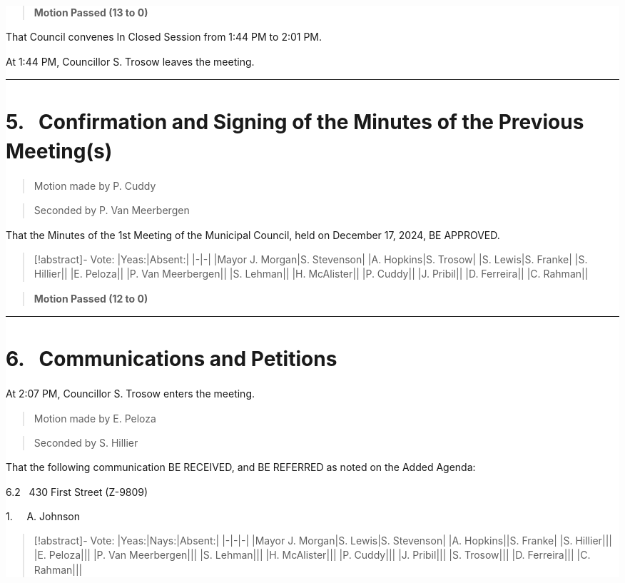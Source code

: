 > **Motion Passed (13 to 0)**

That Council convenes In Closed Session from 1:44 PM to 2:01 PM.

At 1:44 PM, Councillor S. Trosow leaves the meeting.

****

# 5.&nbsp;&nbsp;&nbsp;Confirmation and Signing of the Minutes of the Previous Meeting(s)

> Motion made by P. Cuddy

> Seconded by P. Van Meerbergen

That the Minutes of the 1st Meeting of the Municipal Council, held on December 17, 2024, BE APPROVED.

> [!abstract]- Vote:
> |Yeas:|Absent:|
> |-|-|
> |Mayor J. Morgan|S. Stevenson|
> |A. Hopkins|S. Trosow|
> |S. Lewis|S. Franke|
> |S. Hillier||
> |E. Peloza||
> |P. Van Meerbergen||
> |S. Lehman||
> |H. McAlister||
> |P. Cuddy||
> |J. Pribil||
> |D. Ferreira||
> |C. Rahman||

> **Motion Passed (12 to 0)**

****

# 6.&nbsp;&nbsp;&nbsp;Communications and Petitions

At 2:07 PM, Councillor S. Trosow enters the meeting.

> Motion made by E. Peloza

> Seconded by S. Hillier

That the following communication BE RECEIVED, and BE REFERRED as noted on the Added Agenda:

6.2   430 First Street (Z-9809) 

1.     A. Johnson

> [!abstract]- Vote:
> |Yeas:|Nays:|Absent:|
> |-|-|-|
> |Mayor J. Morgan|S. Lewis|S. Stevenson|
> |A. Hopkins||S. Franke|
> |S. Hillier|||
> |E. Peloza|||
> |P. Van Meerbergen|||
> |S. Lehman|||
> |H. McAlister|||
> |P. Cuddy|||
> |J. Pribil|||
> |S. Trosow|||
> |D. Ferreira|||
> |C. Rahman|||
